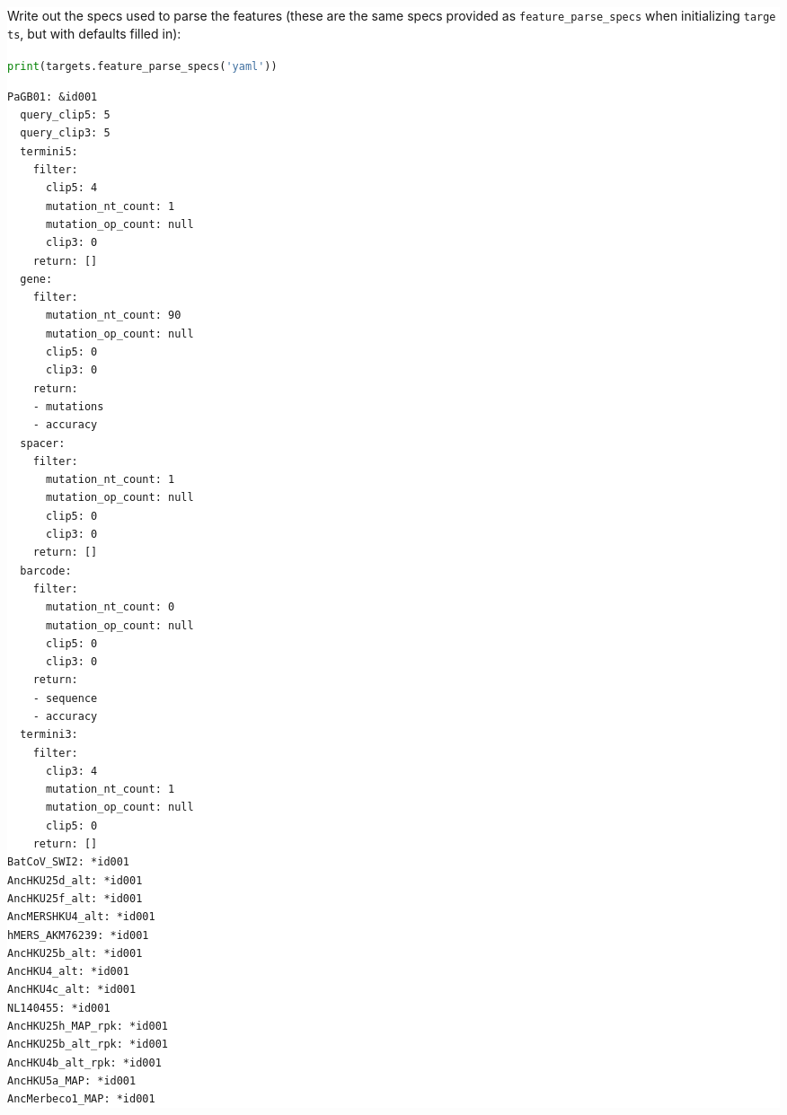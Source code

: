 

Write out the specs used to parse the features (these are the same specs provided as `feature_parse_specs` when initializing `targets`, but with defaults filled in):


```python
print(targets.feature_parse_specs('yaml'))
```

    PaGB01: &id001
      query_clip5: 5
      query_clip3: 5
      termini5:
        filter:
          clip5: 4
          mutation_nt_count: 1
          mutation_op_count: null
          clip3: 0
        return: []
      gene:
        filter:
          mutation_nt_count: 90
          mutation_op_count: null
          clip5: 0
          clip3: 0
        return:
        - mutations
        - accuracy
      spacer:
        filter:
          mutation_nt_count: 1
          mutation_op_count: null
          clip5: 0
          clip3: 0
        return: []
      barcode:
        filter:
          mutation_nt_count: 0
          mutation_op_count: null
          clip5: 0
          clip3: 0
        return:
        - sequence
        - accuracy
      termini3:
        filter:
          clip3: 4
          mutation_nt_count: 1
          mutation_op_count: null
          clip5: 0
        return: []
    BatCoV_SWI2: *id001
    AncHKU25d_alt: *id001
    AncHKU25f_alt: *id001
    AncMERSHKU4_alt: *id001
    hMERS_AKM76239: *id001
    AncHKU25b_alt: *id001
    AncHKU4_alt: *id001
    AncHKU4c_alt: *id001
    NL140455: *id001
    AncHKU25h_MAP_rpk: *id001
    AncHKU25b_alt_rpk: *id001
    AncHKU4b_alt_rpk: *id001
    AncHKU5a_MAP: *id001
    AncMerbeco1_MAP: *id001